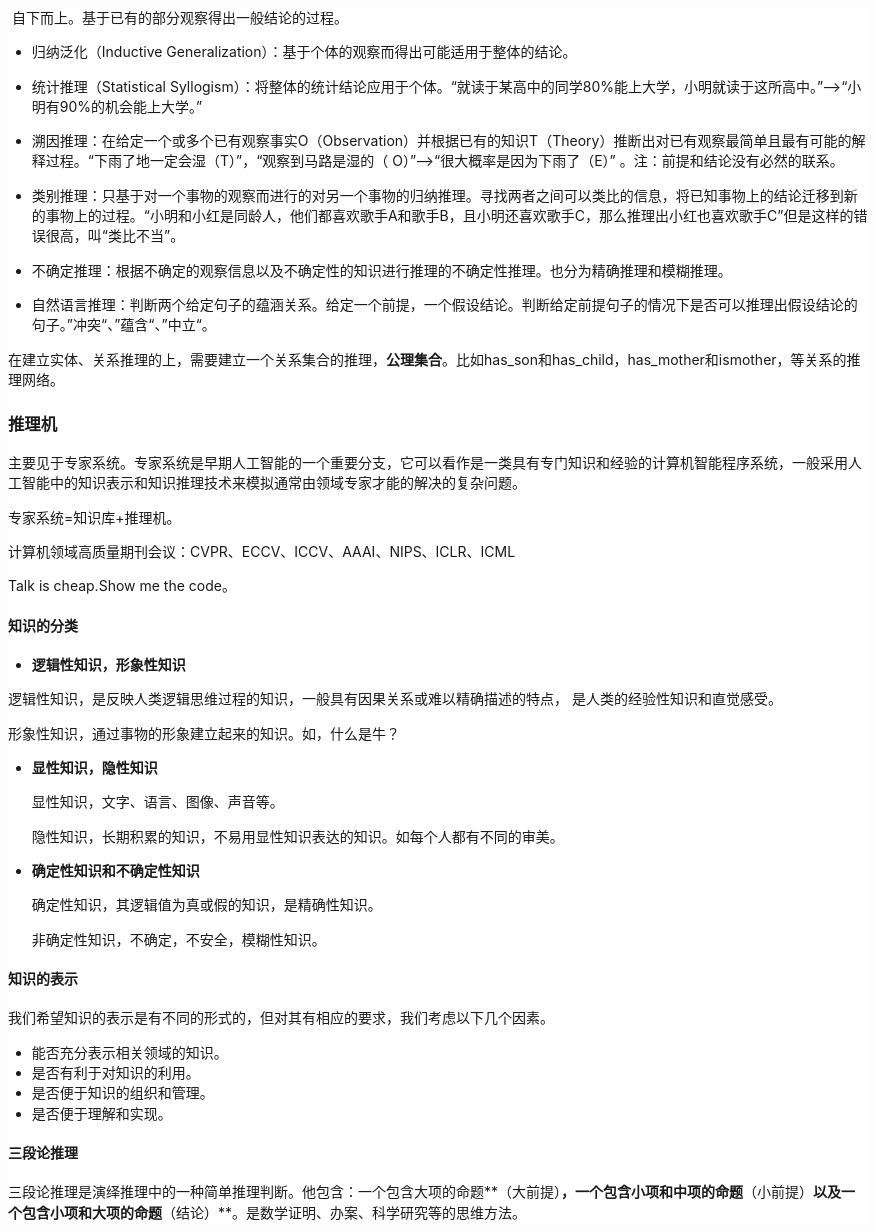 ​		自下而上。基于已有的部分观察得出一般结论的过程。

- 归纳泛化（Inductive Generalization）：基于个体的观察而得出可能适用于整体的结论。

- 统计推理（Statistical Syllogism）：将整体的统计结论应用于个体。“就读于某高中的同学80%能上大学，小明就读于这所高中。”——>“小明有90%的机会能上大学。”
- 溯因推理：在给定一个或多个已有观察事实O（Observation）并根据已有的知识T（Theory）推断出对已有观察最简单且最有可能的解释过程。“下雨了地一定会湿（T）”，“观察到马路是湿的（ O）”——>“很大概率是因为下雨了（E）” 。注：前提和结论没有必然的联系。
- 类别推理：只基于对一个事物的观察而进行的对另一个事物的归纳推理。寻找两者之间可以类比的信息，将已知事物上的结论迁移到新的事物上的过程。“小明和小红是同龄人，他们都喜欢歌手A和歌手B，且小明还喜欢歌手C，那么推理出小红也喜欢歌手C”但是这样的错误很高，叫“类比不当”。
- 不确定推理：根据不确定的观察信息以及不确定性的知识进行推理的不确定性推理。也分为精确推理和模糊推理。
- 自然语言推理：判断两个给定句子的蕴涵关系。给定一个前提，一个假设结论。判断给定前提句子的情况下是否可以推理出假设结论的句子。”冲突“、”蕴含“、”中立“。



在建立实体、关系推理的上，需要建立一个关系集合的推理，**公理集合**。比如has_son和has_child，has_mother和ismother，等关系的推理网络。



### 推理机

 主要见于专家系统。专家系统是早期人工智能的一个重要分支，它可以看作是一类具有专门知识和经验的计算机智能程序系统，一般采用人工智能中的知识表示和知识推理技术来模拟通常由领域专家才能的解决的复杂问题。

专家系统=知识库+推理机。

计算机领域高质量期刊会议：CVPR、ECCV、ICCV、AAAI、NIPS、ICLR、ICML

Talk is cheap.Show me the code。

#### 知识的分类

- **逻辑性知识，形象性知识**

逻辑性知识，是反映人类逻辑思维过程的知识，一般具有因果关系或难以精确描述的特点，	是人类的经验性知识和直觉感受。

形象性知识，通过事物的形象建立起来的知识。如，什么是牛？

- **显性知识，隐性知识**

  显性知识，文字、语言、图像、声音等。

  隐性知识，长期积累的知识，不易用显性知识表达的知识。如每个人都有不同的审美。

- **确定性知识和不确定性知识**

  确定性知识，其逻辑值为真或假的知识，是精确性知识。

  非确定性知识，不确定，不安全，模糊性知识。

#### 知识的表示

我们希望知识的表示是有不同的形式的，但对其有相应的要求，我们考虑以下几个因素。

- 能否充分表示相关领域的知识。
- 是否有利于对知识的利用。
- 是否便于知识的组织和管理。
- 是否便于理解和实现。



#### 三段论推理

​		三段论推理是演绎推理中的一种简单推理判断。他包含：一个包含大项的命题**（大前提）**，一个包含小项和中项的命题**（小前提）**以及一个包含小项和大项的命题**（结论）**。是数学证明、办案、科学研究等的思维方法。
